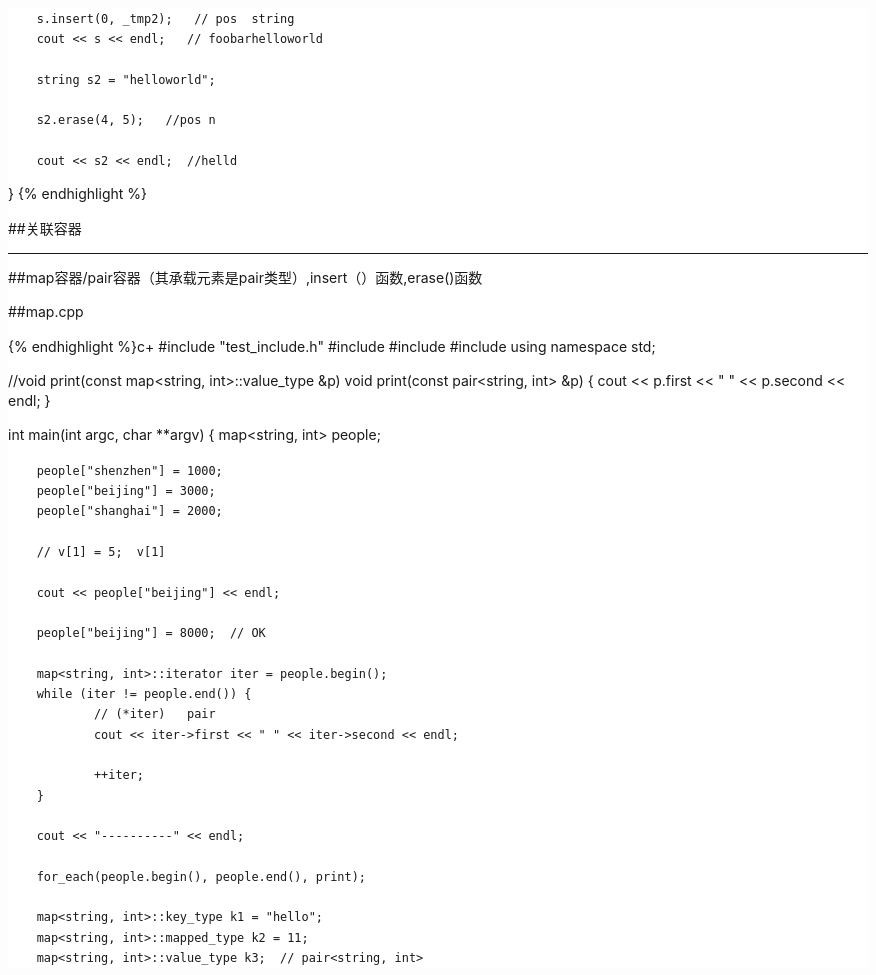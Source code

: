        s.insert(0, _tmp2);   // pos  string
        cout << s << endl;   // foobarhelloworld

        string s2 = "helloworld";

        s2.erase(4, 5);   //pos n

        cout << s2 << endl;  //helld
}
{% endhighlight %}

##关联容器  

------

##map容器/pair容器（其承载元素是pair类型）,insert（）函数,erase()函数  

##map.cpp  

{% endhighlight %}c+
#include "test_include.h"
#include <stack>
#include <queue>
#include <typeinfo>
using namespace std;

//void print(const map<string, int>::value_type &p)
void print(const pair<string, int> &p)
{
        cout << p.first << " " << p.second << endl;
}

int main(int argc, char **argv) {
        map<string, int> people;

        people["shenzhen"] = 1000;
        people["beijing"] = 3000;
        people["shanghai"] = 2000;

        // v[1] = 5;  v[1]

        cout << people["beijing"] << endl;

        people["beijing"] = 8000;  // OK

        map<string, int>::iterator iter = people.begin();
        while (iter != people.end()) {
                // (*iter)   pair
                cout << iter->first << " " << iter->second << endl;

                ++iter;
        }

        cout << "----------" << endl;

        for_each(people.begin(), people.end(), print);

        map<string, int>::key_type k1 = "hello";
        map<string, int>::mapped_type k2 = 11;
        map<string, int>::value_type k3;  // pair<string, int>
